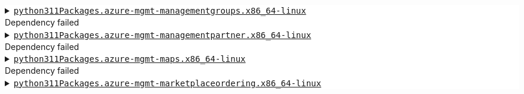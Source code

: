 <tr>
<td>
<details><summary>
<tt><a href='https://hydra.nixos.org/build/230271640'>python311Packages.azure-mgmt-managementgroups.x86_64-linux</a></tt>
</summary></details>
</td>
<td>Dependency failed</td>
</tr>
<tr>
<td>
<details><summary>
<tt><a href='https://hydra.nixos.org/build/230272703'>python311Packages.azure-mgmt-managementpartner.x86_64-linux</a></tt>
</summary></details>
</td>
<td>Dependency failed</td>
</tr>
<tr>
<td>
<details><summary>
<tt><a href='https://hydra.nixos.org/build/230273013'>python311Packages.azure-mgmt-maps.x86_64-linux</a></tt>
</summary></details>
</td>
<td>Dependency failed</td>
</tr>
<tr>
<td>
<details><summary>
<tt><a href='https://hydra.nixos.org/build/230272174'>python311Packages.azure-mgmt-marketplaceordering.x86_64-linux</a></tt>
</summary>
<ul>
<li>